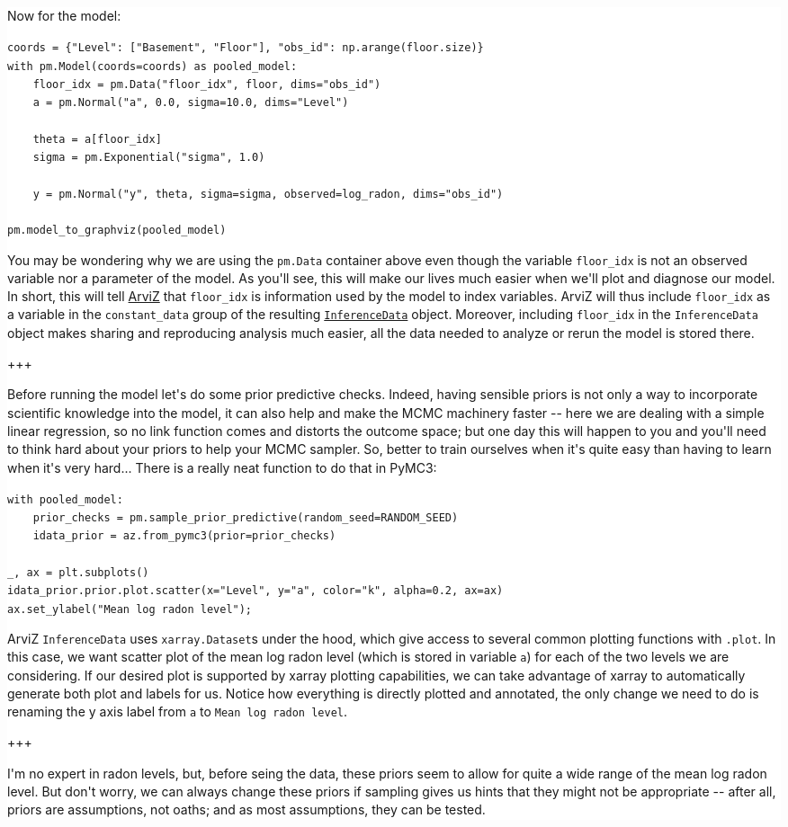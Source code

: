 Now for the model:

```{code-cell} ipython3
coords = {"Level": ["Basement", "Floor"], "obs_id": np.arange(floor.size)}
with pm.Model(coords=coords) as pooled_model:
    floor_idx = pm.Data("floor_idx", floor, dims="obs_id")
    a = pm.Normal("a", 0.0, sigma=10.0, dims="Level")

    theta = a[floor_idx]
    sigma = pm.Exponential("sigma", 1.0)

    y = pm.Normal("y", theta, sigma=sigma, observed=log_radon, dims="obs_id")

pm.model_to_graphviz(pooled_model)
```

You may be wondering why we are using the `pm.Data` container above even though the variable `floor_idx` is not an observed variable nor a parameter of the model. As you'll see, this will make our lives much easier when we'll plot and diagnose our model. In short, this will tell [ArviZ](https://arviz-devs.github.io/arviz/index.html) that `floor_idx` is information used by the model to index variables. ArviZ will thus include `floor_idx` as a variable in the `constant_data` group of the resulting [`InferenceData`](https://arviz-devs.github.io/arviz/notebooks/XarrayforArviZ.html) object. Moreover, including `floor_idx` in the `InferenceData` object makes sharing and reproducing analysis much easier, all the data needed to analyze or rerun the model is stored there.

+++

Before running the model let's do some prior predictive checks. Indeed, having sensible priors is not only a way to incorporate scientific knowledge into the model, it can also help and make the MCMC machinery faster -- here we are dealing with a simple linear regression, so no link function comes and distorts the outcome space; but one day this will happen to you and you'll need to think hard about your priors to help your MCMC sampler. So, better to train ourselves when it's quite easy than having to learn when it's very hard... There is a really neat function to do that in PyMC3:

```{code-cell} ipython3
with pooled_model:
    prior_checks = pm.sample_prior_predictive(random_seed=RANDOM_SEED)
    idata_prior = az.from_pymc3(prior=prior_checks)

_, ax = plt.subplots()
idata_prior.prior.plot.scatter(x="Level", y="a", color="k", alpha=0.2, ax=ax)
ax.set_ylabel("Mean log radon level");
```

ArviZ `InferenceData` uses `xarray.Dataset`s under the hood, which give access to several common plotting functions with `.plot`. In this case, we want scatter plot of the mean log radon level (which is stored in variable `a`) for each of the two levels we are considering. If our desired plot is supported by xarray plotting capabilities, we can take advantage of xarray to automatically generate both plot and labels for us. Notice how everything is directly plotted and annotated, the only change we need to do is renaming the y axis label from `a` to `Mean log radon level`.

+++

I'm no expert in radon levels, but, before seing the data, these priors seem to allow for quite a wide range of the mean log radon level. But don't worry, we can always change these priors if sampling gives us hints that they might not be appropriate -- after all, priors are assumptions, not oaths; and as most assumptions, they can be tested.
